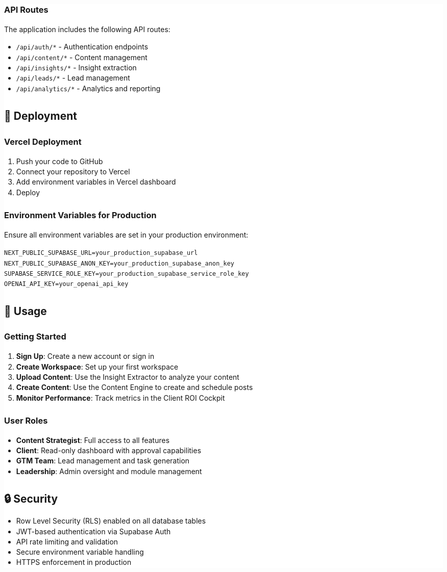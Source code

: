 ### API Routes

The application includes the following API routes:

- `/api/auth/*` - Authentication endpoints
- `/api/content/*` - Content management
- `/api/insights/*` - Insight extraction
- `/api/leads/*` - Lead management
- `/api/analytics/*` - Analytics and reporting

## 🚀 Deployment

### Vercel Deployment

1. Push your code to GitHub
2. Connect your repository to Vercel
3. Add environment variables in Vercel dashboard
4. Deploy

### Environment Variables for Production

Ensure all environment variables are set in your production environment:

```env
NEXT_PUBLIC_SUPABASE_URL=your_production_supabase_url
NEXT_PUBLIC_SUPABASE_ANON_KEY=your_production_supabase_anon_key
SUPABASE_SERVICE_ROLE_KEY=your_production_supabase_service_role_key
OPENAI_API_KEY=your_openai_api_key
```

## 📱 Usage

### Getting Started

1. **Sign Up**: Create a new account or sign in
2. **Create Workspace**: Set up your first workspace
3. **Upload Content**: Use the Insight Extractor to analyze your content
4. **Create Content**: Use the Content Engine to create and schedule posts
5. **Monitor Performance**: Track metrics in the Client ROI Cockpit

### User Roles

- **Content Strategist**: Full access to all features
- **Client**: Read-only dashboard with approval capabilities
- **GTM Team**: Lead management and task generation
- **Leadership**: Admin oversight and module management

## 🔒 Security

- Row Level Security (RLS) enabled on all database tables
- JWT-based authentication via Supabase Auth
- API rate limiting and validation
- Secure environment variable handling
- HTTPS enforcement in production
